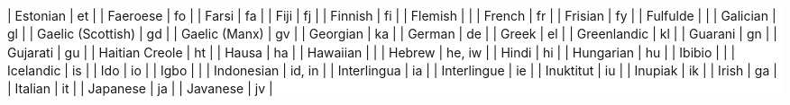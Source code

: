 | Estonian                  | et     |
| Faeroese                  | fo     |
| Farsi                     | fa     |
| Fiji                      | fj     |
| Finnish                   | fi     |
| Flemish                   |        |
| French                    | fr     |
| Frisian                   | fy     |
| Fulfulde                  |        |
| Galician                  | gl     |
| Gaelic (Scottish)         | gd     |
| Gaelic (Manx)             | gv     |
| Georgian                  | ka     |
| German                    | de     |
| Greek                     | el     |
| Greenlandic               | kl     |
| Guarani                   | gn     |
| Gujarati                  | gu     |
| Haitian Creole            | ht     |
| Hausa                     | ha     |
| Hawaiian                  |        |
| Hebrew                    | he, iw |
| Hindi                     | hi     |
| Hungarian                 | hu     |
| Ibibio                    |        |
| Icelandic                 | is     |
| Ido                       | io     |
| Igbo                      |        |
| Indonesian                | id, in |
| Interlingua               | ia     |
| Interlingue               | ie     |
| Inuktitut                 | iu     |
| Inupiak                   | ik     |
| Irish                     | ga     |
| Italian                   | it     |
| Japanese                  | ja     |
| Javanese                  | jv     |